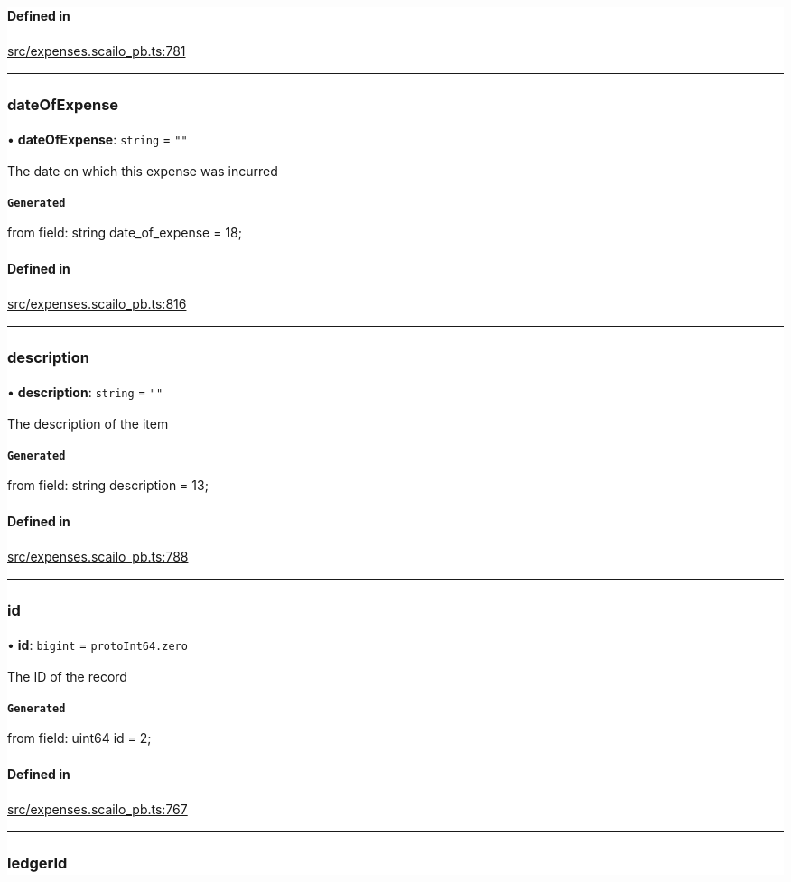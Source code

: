 #### Defined in

[src/expenses.scailo_pb.ts:781](https://github.com/scailo/ts-sdk/blob/c10a36b57201dfa5903d4b53efa1e62aa6208936/src/expenses.scailo_pb.ts#L781)

___

### dateOfExpense

• **dateOfExpense**: `string` = `""`

The date on which this expense was incurred

**`Generated`**

from field: string date_of_expense = 18;

#### Defined in

[src/expenses.scailo_pb.ts:816](https://github.com/scailo/ts-sdk/blob/c10a36b57201dfa5903d4b53efa1e62aa6208936/src/expenses.scailo_pb.ts#L816)

___

### description

• **description**: `string` = `""`

The description of the item

**`Generated`**

from field: string description = 13;

#### Defined in

[src/expenses.scailo_pb.ts:788](https://github.com/scailo/ts-sdk/blob/c10a36b57201dfa5903d4b53efa1e62aa6208936/src/expenses.scailo_pb.ts#L788)

___

### id

• **id**: `bigint` = `protoInt64.zero`

The ID of the record

**`Generated`**

from field: uint64 id = 2;

#### Defined in

[src/expenses.scailo_pb.ts:767](https://github.com/scailo/ts-sdk/blob/c10a36b57201dfa5903d4b53efa1e62aa6208936/src/expenses.scailo_pb.ts#L767)

___

### ledgerId
